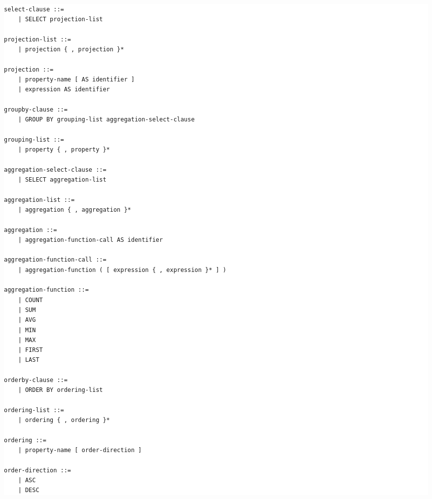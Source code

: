 ```
select-clause ::=
    | SELECT projection-list

projection-list ::=
    | projection { , projection }*

projection ::=
    | property-name [ AS identifier ]
    | expression AS identifier

groupby-clause ::=
    | GROUP BY grouping-list aggregation-select-clause

grouping-list ::=
    | property { , property }*

aggregation-select-clause ::=
    | SELECT aggregation-list

aggregation-list ::=
    | aggregation { , aggregation }*

aggregation ::=
    | aggregation-function-call AS identifier

aggregation-function-call ::=
    | aggregation-function ( [ expression { , expression }* ] )

aggregation-function ::=
    | COUNT
    | SUM
    | AVG
    | MIN
    | MAX
    | FIRST
    | LAST

orderby-clause ::=
    | ORDER BY ordering-list

ordering-list ::=
    | ordering { , ordering }*

ordering ::=
    | property-name [ order-direction ]

order-direction ::=
    | ASC
    | DESC
```
